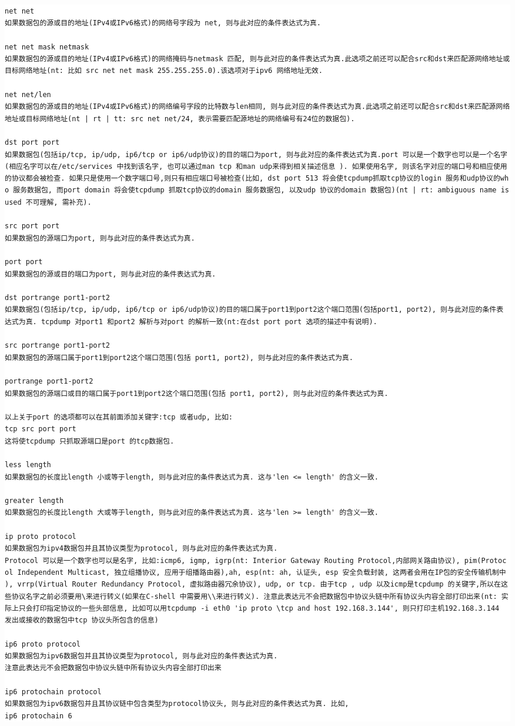    net net
    如果数据包的源或目的地址(IPv4或IPv6格式)的网络号字段为 net, 则与此对应的条件表达式为真.
    
    net net mask netmask
    如果数据包的源或目的地址(IPv4或IPv6格式)的网络掩码与netmask 匹配, 则与此对应的条件表达式为真.此选项之前还可以配合src和dst来匹配源网络地址或目标网络地址(nt: 比如 src net net mask 255.255.255.0).该选项对于ipv6 网络地址无效.
    
    net net/len
    如果数据包的源或目的地址(IPv4或IPv6格式)的网络编号字段的比特数与len相同, 则与此对应的条件表达式为真.此选项之前还可以配合src和dst来匹配源网络地址或目标网络地址(nt | rt | tt: src net net/24, 表示需要匹配源地址的网络编号有24位的数据包).
    
    dst port port
    如果数据包(包括ip/tcp, ip/udp, ip6/tcp or ip6/udp协议)的目的端口为port, 则与此对应的条件表达式为真.port 可以是一个数字也可以是一个名字(相应名字可以在/etc/services 中找到该名字, 也可以通过man tcp 和man udp来得到相关描述信息 ). 如果使用名字, 则该名字对应的端口号和相应使用的协议都会被检查. 如果只是使用一个数字端口号,则只有相应端口号被检查(比如, dst port 513 将会使tcpdump抓取tcp协议的login 服务和udp协议的who 服务数据包, 而port domain 将会使tcpdump 抓取tcp协议的domain 服务数据包, 以及udp 协议的domain 数据包)(nt | rt: ambiguous name is used 不可理解, 需补充).
    
    src port port
    如果数据包的源端口为port, 则与此对应的条件表达式为真.
    
    port port
    如果数据包的源或目的端口为port, 则与此对应的条件表达式为真.
    
    dst portrange port1-port2
    如果数据包(包括ip/tcp, ip/udp, ip6/tcp or ip6/udp协议)的目的端口属于port1到port2这个端口范围(包括port1, port2), 则与此对应的条件表达式为真. tcpdump 对port1 和port2 解析与对port 的解析一致(nt:在dst port port 选项的描述中有说明).
    
    src portrange port1-port2
    如果数据包的源端口属于port1到port2这个端口范围(包括 port1, port2), 则与此对应的条件表达式为真.
    
    portrange port1-port2
    如果数据包的源端口或目的端口属于port1到port2这个端口范围(包括 port1, port2), 则与此对应的条件表达式为真.
    
    以上关于port 的选项都可以在其前面添加关键字:tcp 或者udp, 比如:
    tcp src port port
    这将使tcpdump 只抓取源端口是port 的tcp数据包.
    
    less length
    如果数据包的长度比length 小或等于length, 则与此对应的条件表达式为真. 这与'len <= length' 的含义一致.
    
    greater length
    如果数据包的长度比length 大或等于length, 则与此对应的条件表达式为真. 这与'len >= length' 的含义一致.
    
    ip proto protocol
    如果数据包为ipv4数据包并且其协议类型为protocol, 则与此对应的条件表达式为真.
    Protocol 可以是一个数字也可以是名字, 比如:icmp6, igmp, igrp(nt: Interior Gateway Routing Protocol,内部网关路由协议), pim(Protocol Independent Multicast, 独立组播协议, 应用于组播路由器),ah, esp(nt: ah, 认证头, esp 安全负载封装, 这两者会用在IP包的安全传输机制中 ), vrrp(Virtual Router Redundancy Protocol, 虚拟路由器冗余协议), udp, or tcp. 由于tcp , udp 以及icmp是tcpdump 的关键字,所以在这些协议名字之前必须要用\来进行转义(如果在C-shell 中需要用\\来进行转义). 注意此表达元不会把数据包中协议头链中所有协议头内容全部打印出来(nt: 实际上只会打印指定协议的一些头部信息, 比如可以用tcpdump -i eth0 'ip proto \tcp and host 192.168.3.144', 则只打印主机192.168.3.144 发出或接收的数据包中tcp 协议头所包含的信息)
    
    ip6 proto protocol
    如果数据包为ipv6数据包并且其协议类型为protocol, 则与此对应的条件表达式为真.
    注意此表达元不会把数据包中协议头链中所有协议头内容全部打印出来
    
    ip6 protochain protocol
    如果数据包为ipv6数据包并且其协议链中包含类型为protocol协议头, 则与此对应的条件表达式为真. 比如,
    ip6 protochain 6
    